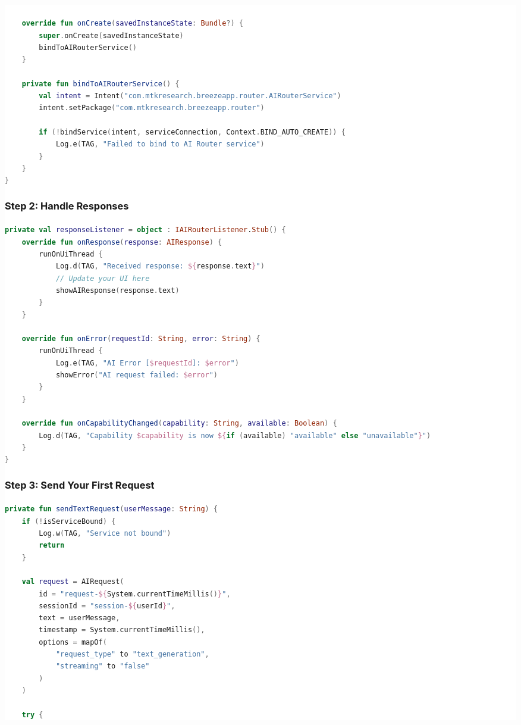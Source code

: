```kotlin
    
    override fun onCreate(savedInstanceState: Bundle?) {
        super.onCreate(savedInstanceState)
        bindToAIRouterService()
    }
    
    private fun bindToAIRouterService() {
        val intent = Intent("com.mtkresearch.breezeapp.router.AIRouterService")
        intent.setPackage("com.mtkresearch.breezeapp.router")
        
        if (!bindService(intent, serviceConnection, Context.BIND_AUTO_CREATE)) {
            Log.e(TAG, "Failed to bind to AI Router service")
        }
    }
}
```

### Step 2: Handle Responses

```kotlin
private val responseListener = object : IAIRouterListener.Stub() {
    override fun onResponse(response: AIResponse) {
        runOnUiThread {
            Log.d(TAG, "Received response: ${response.text}")
            // Update your UI here
            showAIResponse(response.text)
        }
    }
    
    override fun onError(requestId: String, error: String) {
        runOnUiThread {
            Log.e(TAG, "AI Error [$requestId]: $error")
            showError("AI request failed: $error")
        }
    }
    
    override fun onCapabilityChanged(capability: String, available: Boolean) {
        Log.d(TAG, "Capability $capability is now ${if (available) "available" else "unavailable"}")
    }
}
```

### Step 3: Send Your First Request

```kotlin
private fun sendTextRequest(userMessage: String) {
    if (!isServiceBound) {
        Log.w(TAG, "Service not bound")
        return
    }
    
    val request = AIRequest(
        id = "request-${System.currentTimeMillis()}",
        sessionId = "session-${userId}",
        text = userMessage,
        timestamp = System.currentTimeMillis(),
        options = mapOf(
            "request_type" to "text_generation",
            "streaming" to "false"
        )
    )
    
    try {
```